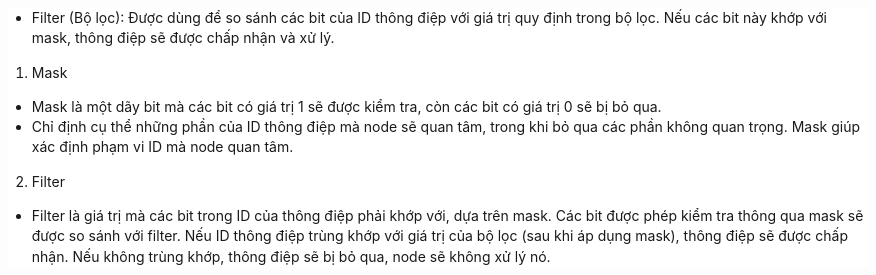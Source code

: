 - Filter (Bộ lọc): Được dùng để so sánh các bit của ID thông điệp với giá trị quy định trong bộ lọc. Nếu các bit này khớp với mask, thông điệp sẽ được chấp nhận và xử lý.
1. Mask
- Mask là một dãy bit mà các bit có giá trị 1 sẽ được kiểm tra, còn các bit có giá trị 0 sẽ bị bỏ qua. 
- Chỉ định cụ thể những phần của ID thông điệp mà node sẽ quan tâm, trong khi bỏ qua các phần không quan trọng. Mask giúp xác định phạm vi ID mà node quan tâm.
2. Filter
- Filter là giá trị mà các bit trong ID của thông điệp phải khớp với, dựa trên mask. Các bit được phép kiểm tra thông qua mask sẽ được so sánh với filter. Nếu ID thông điệp trùng khớp với giá trị của bộ lọc (sau khi áp dụng mask), thông điệp sẽ được chấp nhận. Nếu không trùng khớp, thông điệp sẽ bị bỏ qua, node sẽ không xử lý nó.




